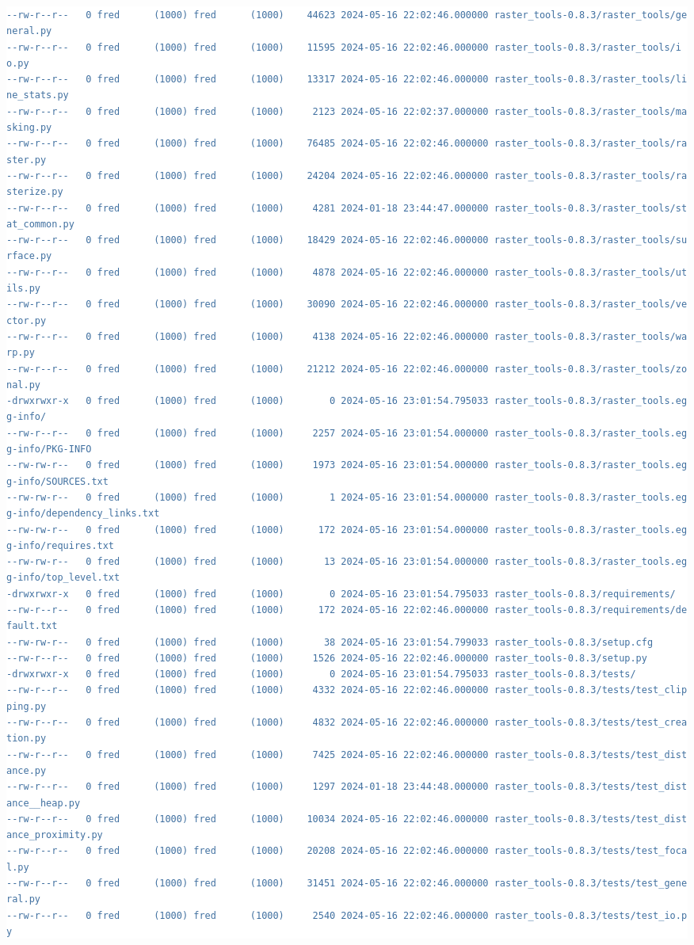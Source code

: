 ```diff
--rw-r--r--   0 fred      (1000) fred      (1000)    44623 2024-05-16 22:02:46.000000 raster_tools-0.8.3/raster_tools/general.py
--rw-r--r--   0 fred      (1000) fred      (1000)    11595 2024-05-16 22:02:46.000000 raster_tools-0.8.3/raster_tools/io.py
--rw-r--r--   0 fred      (1000) fred      (1000)    13317 2024-05-16 22:02:46.000000 raster_tools-0.8.3/raster_tools/line_stats.py
--rw-r--r--   0 fred      (1000) fred      (1000)     2123 2024-05-16 22:02:37.000000 raster_tools-0.8.3/raster_tools/masking.py
--rw-r--r--   0 fred      (1000) fred      (1000)    76485 2024-05-16 22:02:46.000000 raster_tools-0.8.3/raster_tools/raster.py
--rw-r--r--   0 fred      (1000) fred      (1000)    24204 2024-05-16 22:02:46.000000 raster_tools-0.8.3/raster_tools/rasterize.py
--rw-r--r--   0 fred      (1000) fred      (1000)     4281 2024-01-18 23:44:47.000000 raster_tools-0.8.3/raster_tools/stat_common.py
--rw-r--r--   0 fred      (1000) fred      (1000)    18429 2024-05-16 22:02:46.000000 raster_tools-0.8.3/raster_tools/surface.py
--rw-r--r--   0 fred      (1000) fred      (1000)     4878 2024-05-16 22:02:46.000000 raster_tools-0.8.3/raster_tools/utils.py
--rw-r--r--   0 fred      (1000) fred      (1000)    30090 2024-05-16 22:02:46.000000 raster_tools-0.8.3/raster_tools/vector.py
--rw-r--r--   0 fred      (1000) fred      (1000)     4138 2024-05-16 22:02:46.000000 raster_tools-0.8.3/raster_tools/warp.py
--rw-r--r--   0 fred      (1000) fred      (1000)    21212 2024-05-16 22:02:46.000000 raster_tools-0.8.3/raster_tools/zonal.py
-drwxrwxr-x   0 fred      (1000) fred      (1000)        0 2024-05-16 23:01:54.795033 raster_tools-0.8.3/raster_tools.egg-info/
--rw-r--r--   0 fred      (1000) fred      (1000)     2257 2024-05-16 23:01:54.000000 raster_tools-0.8.3/raster_tools.egg-info/PKG-INFO
--rw-rw-r--   0 fred      (1000) fred      (1000)     1973 2024-05-16 23:01:54.000000 raster_tools-0.8.3/raster_tools.egg-info/SOURCES.txt
--rw-rw-r--   0 fred      (1000) fred      (1000)        1 2024-05-16 23:01:54.000000 raster_tools-0.8.3/raster_tools.egg-info/dependency_links.txt
--rw-rw-r--   0 fred      (1000) fred      (1000)      172 2024-05-16 23:01:54.000000 raster_tools-0.8.3/raster_tools.egg-info/requires.txt
--rw-rw-r--   0 fred      (1000) fred      (1000)       13 2024-05-16 23:01:54.000000 raster_tools-0.8.3/raster_tools.egg-info/top_level.txt
-drwxrwxr-x   0 fred      (1000) fred      (1000)        0 2024-05-16 23:01:54.795033 raster_tools-0.8.3/requirements/
--rw-r--r--   0 fred      (1000) fred      (1000)      172 2024-05-16 22:02:46.000000 raster_tools-0.8.3/requirements/default.txt
--rw-rw-r--   0 fred      (1000) fred      (1000)       38 2024-05-16 23:01:54.799033 raster_tools-0.8.3/setup.cfg
--rw-r--r--   0 fred      (1000) fred      (1000)     1526 2024-05-16 22:02:46.000000 raster_tools-0.8.3/setup.py
-drwxrwxr-x   0 fred      (1000) fred      (1000)        0 2024-05-16 23:01:54.795033 raster_tools-0.8.3/tests/
--rw-r--r--   0 fred      (1000) fred      (1000)     4332 2024-05-16 22:02:46.000000 raster_tools-0.8.3/tests/test_clipping.py
--rw-r--r--   0 fred      (1000) fred      (1000)     4832 2024-05-16 22:02:46.000000 raster_tools-0.8.3/tests/test_creation.py
--rw-r--r--   0 fred      (1000) fred      (1000)     7425 2024-05-16 22:02:46.000000 raster_tools-0.8.3/tests/test_distance.py
--rw-r--r--   0 fred      (1000) fred      (1000)     1297 2024-01-18 23:44:48.000000 raster_tools-0.8.3/tests/test_distance__heap.py
--rw-r--r--   0 fred      (1000) fred      (1000)    10034 2024-05-16 22:02:46.000000 raster_tools-0.8.3/tests/test_distance_proximity.py
--rw-r--r--   0 fred      (1000) fred      (1000)    20208 2024-05-16 22:02:46.000000 raster_tools-0.8.3/tests/test_focal.py
--rw-r--r--   0 fred      (1000) fred      (1000)    31451 2024-05-16 22:02:46.000000 raster_tools-0.8.3/tests/test_general.py
--rw-r--r--   0 fred      (1000) fred      (1000)     2540 2024-05-16 22:02:46.000000 raster_tools-0.8.3/tests/test_io.py
```